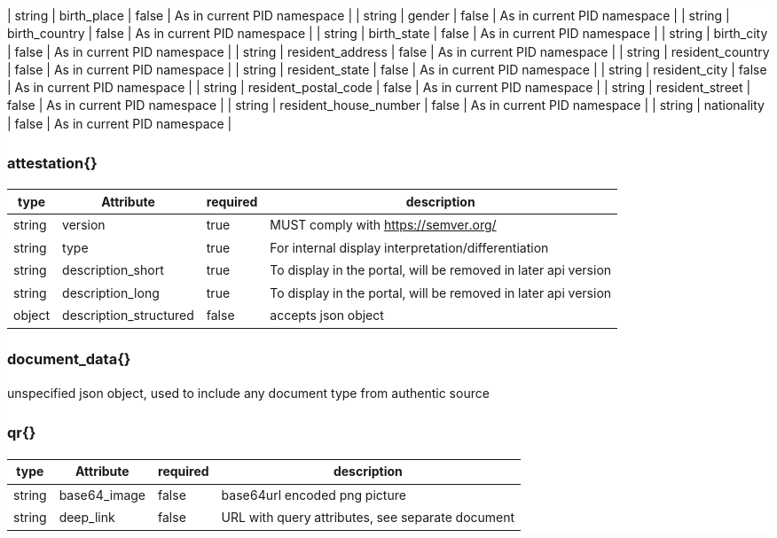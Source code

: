 | string | birth_place              | false | As in current PID namespace |
| string | gender                   | false | As in current PID namespace |
| string | birth_country            | false | As in current PID namespace |
| string | birth_state              | false | As in current PID namespace |
| string | birth_city               | false | As in current PID namespace |
| string | resident_address         | false | As in current PID namespace |
| string | resident_country         | false | As in current PID namespace |
| string | resident_state           | false | As in current PID namespace |
| string | resident_city            | false | As in current PID namespace |
| string | resident_postal_code     | false | As in current PID namespace |
| string | resident_street          | false | As in current PID namespace |
| string | resident_house_number    | false | As in current PID namespace |
| string | nationality              | false | As in current PID namespace |

### attestation{}

|type| Attribute | required | description |
|-|-|-|-|
| string | version                 | true | MUST comply with <https://semver.org/> |
| string | type                     | true | For internal display interpretation/differentiation |
| string | description_short        | true | To display in the portal, will be removed in later api version |
| string | description_long         | true | To display in the portal, will be removed in later api version |
| object | description_structured   | false | accepts json object |

### document_data{}

unspecified json object, used to include any document type from authentic source

### qr{}

|type| Attribute | required | description |
|-|-|-|-|
| string | base64_image | false | base64url encoded png picture |
| string | deep_link    | false | URL with query attributes, see separate document |
